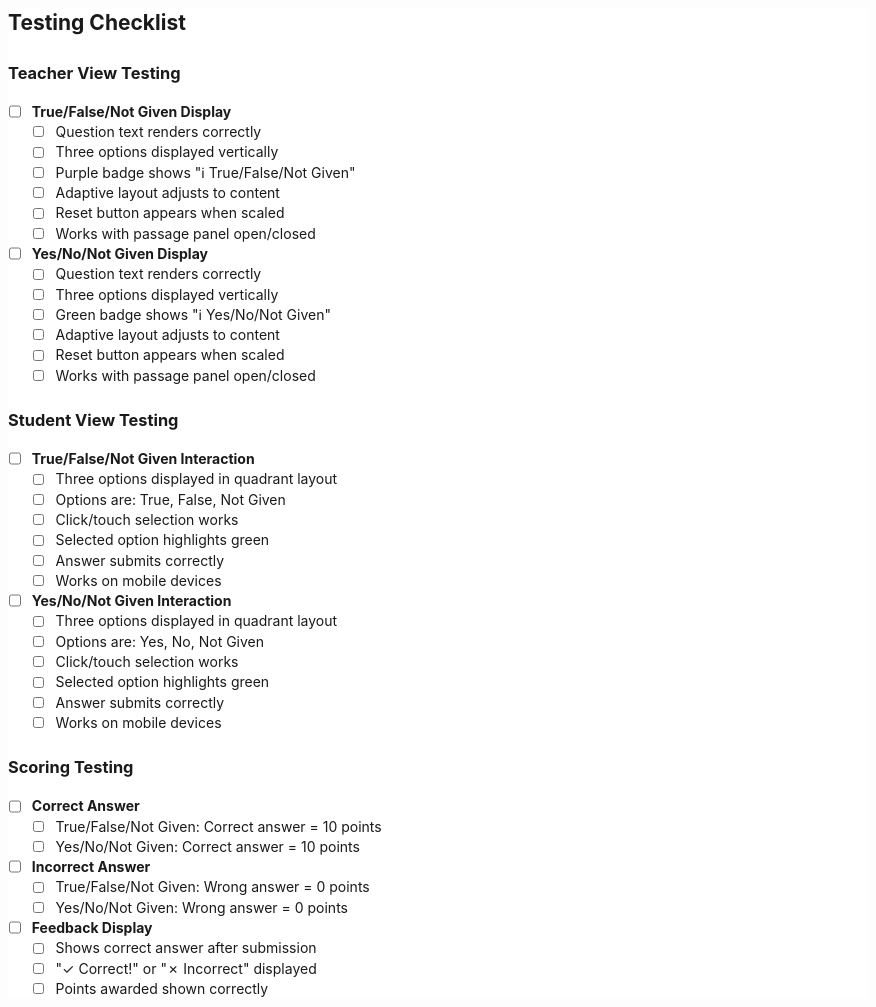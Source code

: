 
## Testing Checklist

### Teacher View Testing

- [ ] **True/False/Not Given Display**
  - [ ] Question text renders correctly
  - [ ] Three options displayed vertically
  - [ ] Purple badge shows "ℹ️ True/False/Not Given"
  - [ ] Adaptive layout adjusts to content
  - [ ] Reset button appears when scaled
  - [ ] Works with passage panel open/closed

- [ ] **Yes/No/Not Given Display**
  - [ ] Question text renders correctly
  - [ ] Three options displayed vertically
  - [ ] Green badge shows "ℹ️ Yes/No/Not Given"
  - [ ] Adaptive layout adjusts to content
  - [ ] Reset button appears when scaled
  - [ ] Works with passage panel open/closed

### Student View Testing

- [ ] **True/False/Not Given Interaction**
  - [ ] Three options displayed in quadrant layout
  - [ ] Options are: True, False, Not Given
  - [ ] Click/touch selection works
  - [ ] Selected option highlights green
  - [ ] Answer submits correctly
  - [ ] Works on mobile devices

- [ ] **Yes/No/Not Given Interaction**
  - [ ] Three options displayed in quadrant layout
  - [ ] Options are: Yes, No, Not Given
  - [ ] Click/touch selection works
  - [ ] Selected option highlights green
  - [ ] Answer submits correctly
  - [ ] Works on mobile devices

### Scoring Testing

- [ ] **Correct Answer**
  - [ ] True/False/Not Given: Correct answer = 10 points
  - [ ] Yes/No/Not Given: Correct answer = 10 points

- [ ] **Incorrect Answer**
  - [ ] True/False/Not Given: Wrong answer = 0 points
  - [ ] Yes/No/Not Given: Wrong answer = 0 points

- [ ] **Feedback Display**
  - [ ] Shows correct answer after submission
  - [ ] "✓ Correct!" or "✗ Incorrect" displayed
  - [ ] Points awarded shown correctly
